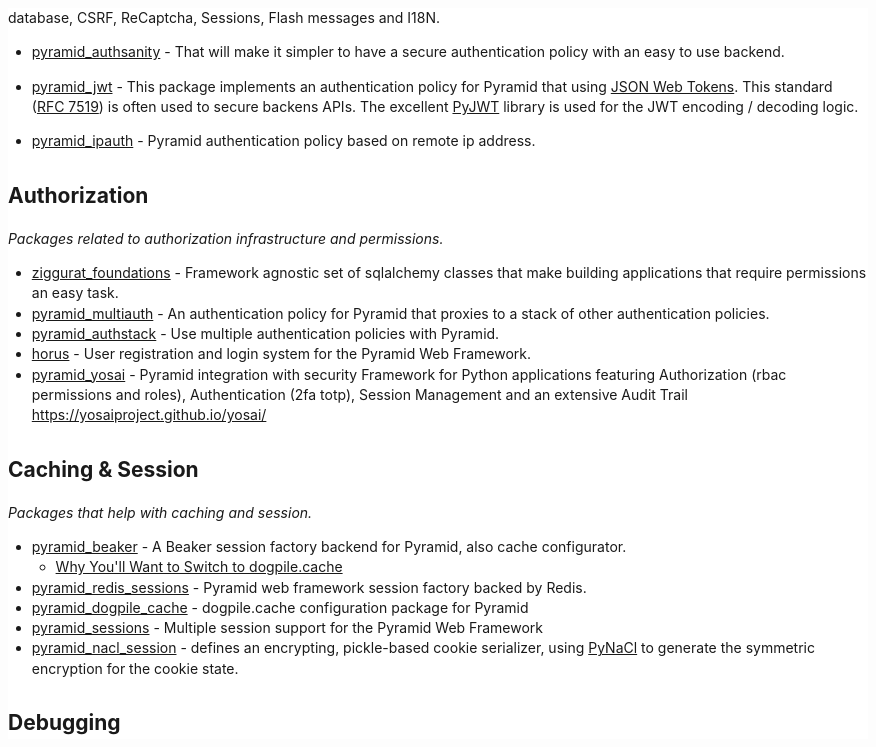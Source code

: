   database, CSRF, ReCaptcha, Sessions, Flash messages and I18N.
- [pyramid_authsanity](https://github.com/usingnamespace/pyramid_authsanity) -
  That will make it simpler to have a secure authentication policy with an easy
  to use backend.
- [pyramid_jwt](https://github.com/wichert/pyramid_jwt) - This package
  implements an authentication policy for Pyramid that using [JSON Web Tokens].
  This standard ([RFC 7519]) is often used to secure backens APIs. The
  excellent [PyJWT] library is used for the JWT encoding / decoding logic.
- [pyramid_ipauth](https://github.com/mozilla-services/pyramid_ipauth) -
  Pyramid authentication policy based on remote ip address.

  [json web tokens]: https://jwt.io/
  [rfc 7519]: https://tools.ietf.org/html/rfc7519
  [pyjwt]: https://pyjwt.readthedocs.io/en/latest/

## Authorization

_Packages related to authorization infrastructure and permissions._

- [ziggurat_foundations](https://github.com/ergo/ziggurat_foundations) -
  Framework agnostic set of sqlalchemy classes that make building applications
  that require permissions an easy task.
- [pyramid_multiauth](https://github.com/mozilla-services/pyramid_multiauth) -
  An authentication policy for Pyramid that proxies to a stack of other
  authentication policies.
- [pyramid_authstack](https://github.com/wichert/pyramid_authstack) - Use
  multiple authentication policies with Pyramid.
- [horus](https://github.com/Pylons/horus) - User registration and login system
  for the Pyramid Web Framework.
- [pyramid_yosai](https://github.com/YosaiProject/pyramid_yosai) - Pyramid integration with security Framework for Python applications featuring Authorization (rbac permissions and roles), Authentication (2fa totp), Session Management and an extensive Audit Trail https://yosaiproject.github.io/yosai/

## Caching & Session

_Packages that help with caching and session._

- [pyramid_beaker](https://github.com/Pylons/pyramid_beaker) - A Beaker session
  factory backend for Pyramid, also cache configurator.
  - [Why You'll Want to Switch to
    dogpile.cache](http://techspot.zzzeek.org/2012/04/19/using-beaker-for-caching-why-you-ll-want-to-switch-to-dogpile.cache/)
- [pyramid_redis_sessions](https://github.com/ericrasmussen/pyramid_redis_sessions) -
  Pyramid web framework session factory backed by Redis.
- [pyramid_dogpile_cache](https://github.com/moriyoshi/pyramid_dogpile_cache) -
  dogpile.cache configuration package for Pyramid
- [pyramid_sessions](https://github.com/joulez/pyramid_sessions) - Multiple
  session support for the Pyramid Web Framework
- [pyramid_nacl_session](https://github.com/Pylons/pyramid_nacl_session) -
  defines an encrypting, pickle-based cookie serializer, using
  [PyNaCl](http://pynacl.readthedocs.io/en/latest/secret/) to generate the
  symmetric encryption for the cookie state.

## Debugging
